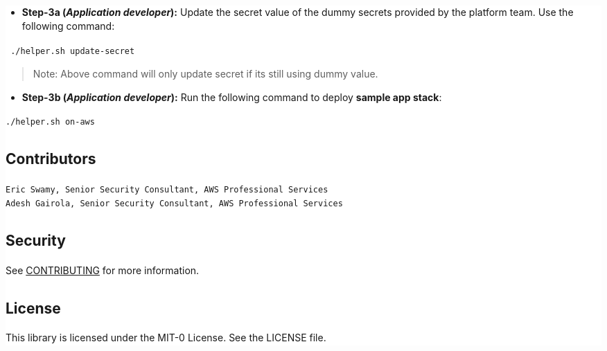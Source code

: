 - **Step-3a (*Application developer*):** Update the secret value of the dummy secrets provided by the platform team. Use the following command:
```
 ./helper.sh update-secret
```

> Note: Above command will only update secret if its still using dummy value.

- **Step-3b (*Application developer*):** Run the following command to deploy **sample app stack**:
```
./helper.sh on-aws
```

## Contributors

```
Eric Swamy, Senior Security Consultant, AWS Professional Services
Adesh Gairola, Senior Security Consultant, AWS Professional Services
```

## Security

See [CONTRIBUTING](CONTRIBUTING.md#security-issue-notifications) for more information.

## License

This library is licensed under the MIT-0 License. See the LICENSE file.
